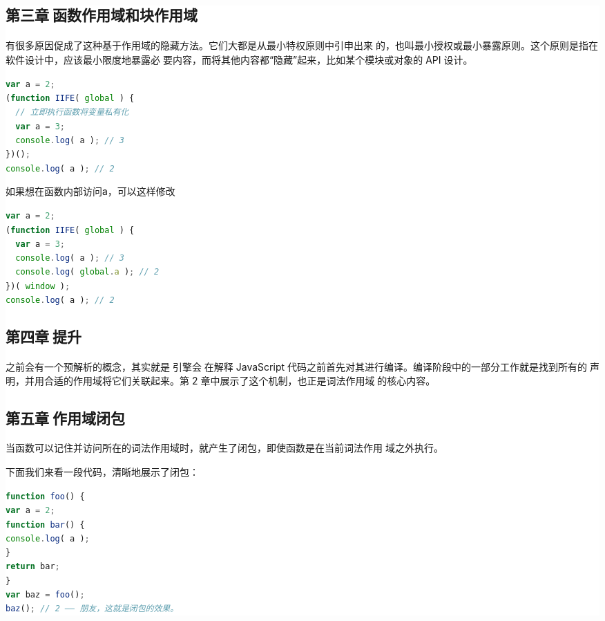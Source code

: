 
## 第三章 函数作用域和块作用域

有很多原因促成了这种基于作用域的隐藏方法。它们大都是从最小特权原则中引申出来
的，也叫最小授权或最小暴露原则。这个原则是指在软件设计中，应该最小限度地暴露必
要内容，而将其他内容都“隐藏”起来，比如某个模块或对象的 API 设计。


```js
var a = 2;
(function IIFE( global ) {
  // 立即执行函数将变量私有化
  var a = 3;
  console.log( a ); // 3
})();
console.log( a ); // 2
```
如果想在函数内部访问a，可以这样修改
```js
var a = 2;
(function IIFE( global ) {
  var a = 3;
  console.log( a ); // 3
  console.log( global.a ); // 2
})( window );
console.log( a ); // 2
```


## 第四章 提升
之前会有一个预解析的概念，其实就是
引擎会
在解释 JavaScript 代码之前首先对其进行编译。编译阶段中的一部分工作就是找到所有的
声明，并用合适的作用域将它们关联起来。第 2 章中展示了这个机制，也正是词法作用域
的核心内容。

## 第五章 作用域闭包

当函数可以记住并访问所在的词法作用域时，就产生了闭包，即使函数是在当前词法作用
域之外执行。


下面我们来看一段代码，清晰地展示了闭包：
```js
function foo() {
var a = 2;
function bar() {
console.log( a );
}
return bar;
}
var baz = foo();
baz(); // 2 —— 朋友，这就是闭包的效果。
```
